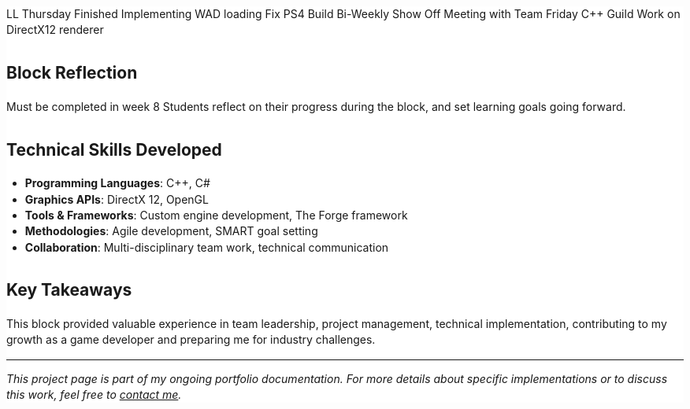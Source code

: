 LL
Thursday
Finished Implementing WAD loading
Fix PS4 Build
Bi-Weekly Show Off Meeting with Team
Friday
C++ Guild
Work on DirectX12 renderer

## Block Reflection

Must be completed in week 8
Students reflect on their progress during the block, and set learning goals going forward.

## Technical Skills Developed

- **Programming Languages**: C++, C#
- **Graphics APIs**: DirectX 12, OpenGL
- **Tools & Frameworks**: Custom engine development, The Forge framework
- **Methodologies**: Agile development, SMART goal setting
- **Collaboration**: Multi-disciplinary team work, technical communication

## Key Takeaways

This block provided valuable experience in team leadership, project management, technical implementation, contributing to my growth as a game developer and preparing me for industry challenges.

---

*This project page is part of my ongoing portfolio documentation. For more details about specific implementations or to discuss this work, feel free to [contact me](mailto:contact@ralphwarrand.dev).*
